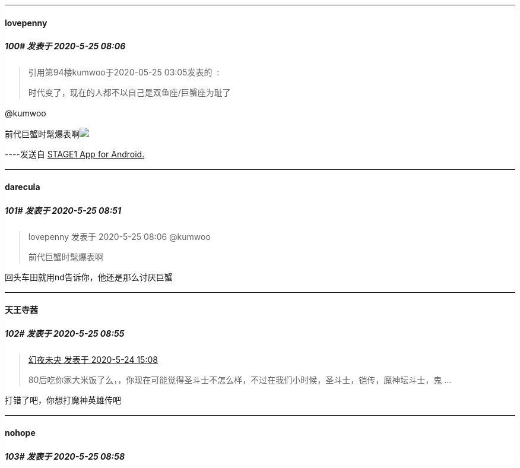 *****

####  lovepenny  
##### 100#       发表于 2020-5-25 08:06



<blockquote>引用第94楼kumwoo于2020-05-25 03:05发表的  :

时代变了，现在的人都不以自己是双鱼座/巨蟹座为耻了</blockquote>
@kumwoo

前代巨蟹时髦爆表啊<img src="https://static.saraba1st.com/image/smiley/face2017/061.gif" referrerpolicy="no-referrer">


----发送自 [STAGE1 App for Android.](http://stage1.5j4m.com/?1.33)







*****

####  darecula  
##### 101#       发表于 2020-5-25 08:51



<blockquote>lovepenny 发表于 2020-5-25 08:06
@kumwoo

前代巨蟹时髦爆表啊

</blockquote>
回头车田就用nd告诉你，他还是那么讨厌巨蟹







*****

####  天王寺茜  
##### 102#       发表于 2020-5-25 08:55



<blockquote><a href="httphttps://bbs.saraba1st.com/2b/forum.php?mod=redirect&amp;goto=findpost&amp;pid=47540483&amp;ptid=1937312" target="_blank">幻夜未央 发表于 2020-5-24 15:08</a>

80后吃你家大米饭了么，，你现在可能觉得圣斗士不怎么样，不过在我们小时候，圣斗士，铠传，魔神坛斗士，鬼 ...</blockquote>
打错了吧，你想打魔神英雄传吧







*****

####  nohope  
##### 103#       发表于 2020-5-25 08:58
